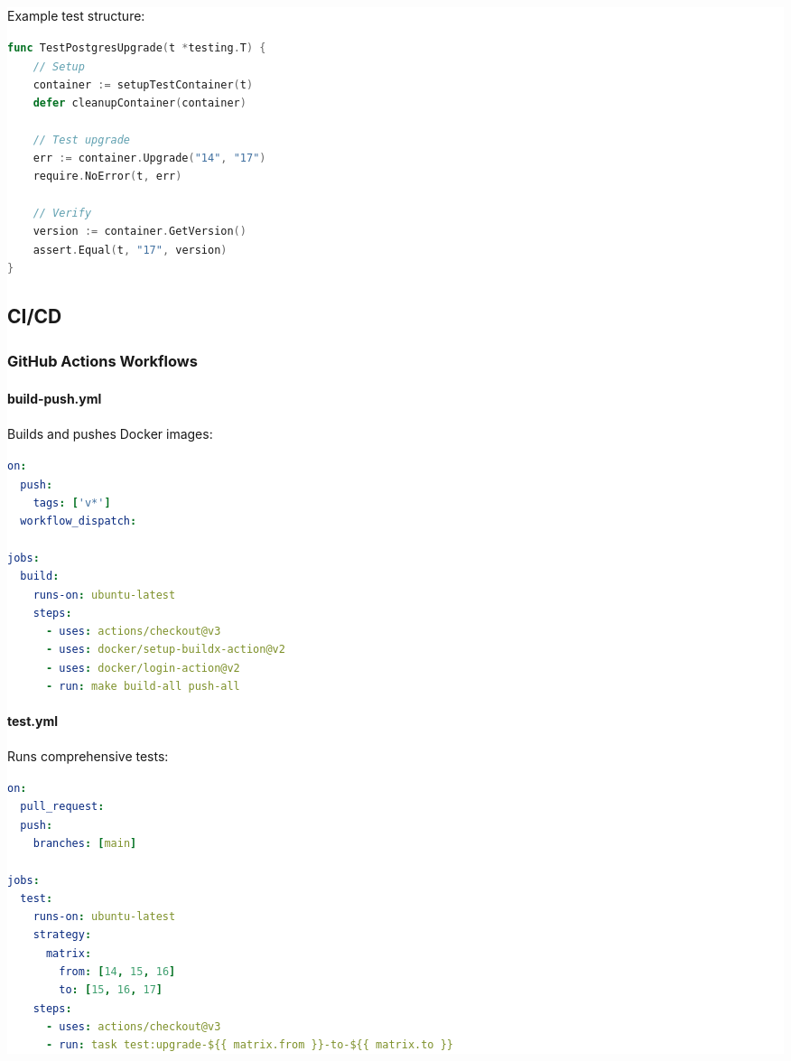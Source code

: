 Example test structure:

```go
func TestPostgresUpgrade(t *testing.T) {
    // Setup
    container := setupTestContainer(t)
    defer cleanupContainer(container)

    // Test upgrade
    err := container.Upgrade("14", "17")
    require.NoError(t, err)

    // Verify
    version := container.GetVersion()
    assert.Equal(t, "17", version)
}
```

## CI/CD

### GitHub Actions Workflows

#### build-push.yml
Builds and pushes Docker images:

```yaml
on:
  push:
    tags: ['v*']
  workflow_dispatch:

jobs:
  build:
    runs-on: ubuntu-latest
    steps:
      - uses: actions/checkout@v3
      - uses: docker/setup-buildx-action@v2
      - uses: docker/login-action@v2
      - run: make build-all push-all
```

#### test.yml
Runs comprehensive tests:

```yaml
on:
  pull_request:
  push:
    branches: [main]

jobs:
  test:
    runs-on: ubuntu-latest
    strategy:
      matrix:
        from: [14, 15, 16]
        to: [15, 16, 17]
    steps:
      - uses: actions/checkout@v3
      - run: task test:upgrade-${{ matrix.from }}-to-${{ matrix.to }}
```
